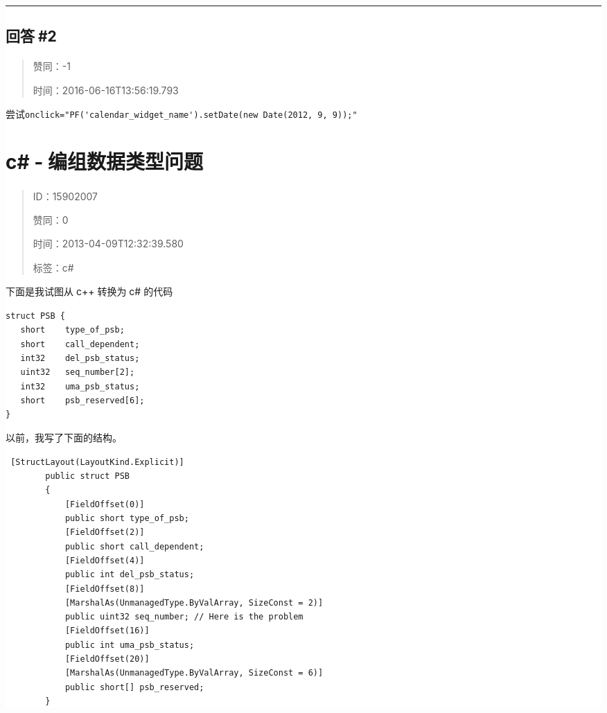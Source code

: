 * * *

## 回答 #2

> 赞同：-1
> 
> 时间：2016-06-16T13:56:19.793

尝试`onclick="PF('calendar_widget_name').setDate(new Date(2012, 9, 9));"`

# c# - 编组数据类型问题

> ID：15902007
> 
> 赞同：0
> 
> 时间：2013-04-09T12:32:39.580
> 
> 标签：c#

下面是我试图从 c++ 转换为 c# 的代码

```
struct PSB {
   short    type_of_psb;
   short    call_dependent;
   int32    del_psb_status;
   uint32   seq_number[2];
   int32    uma_psb_status;
   short    psb_reserved[6];
} 
```

以前，我写了下面的结构。

```
 [StructLayout(LayoutKind.Explicit)]
        public struct PSB
        {
            [FieldOffset(0)]
            public short type_of_psb;
            [FieldOffset(2)]
            public short call_dependent;
            [FieldOffset(4)]
            public int del_psb_status;
            [FieldOffset(8)]
            [MarshalAs(UnmanagedType.ByValArray, SizeConst = 2)]
            public uint32 seq_number; // Here is the problem
            [FieldOffset(16)]
            public int uma_psb_status;
            [FieldOffset(20)]
            [MarshalAs(UnmanagedType.ByValArray, SizeConst = 6)]
            public short[] psb_reserved;
        } 
```
